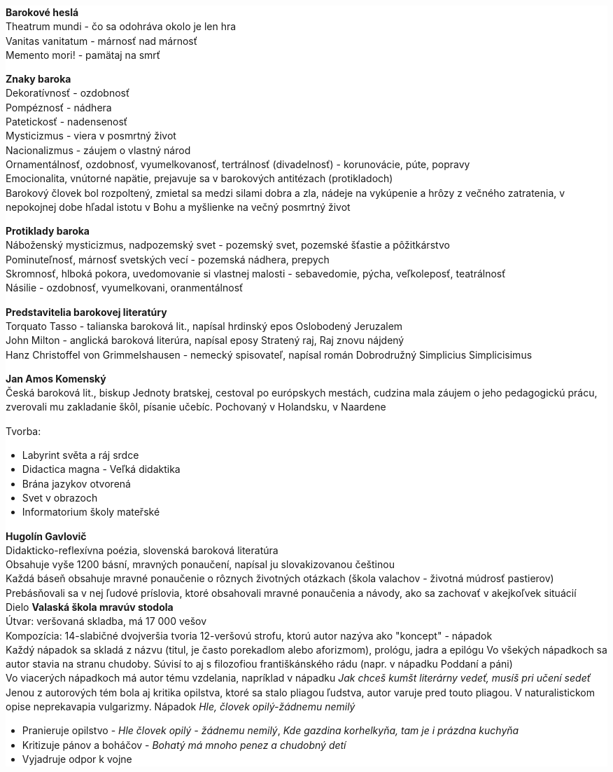 **Barokové heslá**  
Theatrum mundi - čo sa odohráva okolo je len hra  
Vanitas vanitatum - márnosť nad márnosť  
Memento mori! - pamätaj na smrť

**Znaky baroka**  
Dekoratívnosť - ozdobnosť  
Pompéznosť - nádhera  
Patetickosť - nadensenosť  
Mysticizmus - viera v posmrtný život  
Nacionalizmus - záujem o vlastný národ  
Ornamentálnosť, ozdobnosť, vyumelkovanosť, tertrálnosť (divadelnosť) - korunovácie, púte, popravy  
Emocionalita, vnútorné napätie, prejavuje sa v barokových antitézach (protikladoch)  
Barokový človek bol rozpoltený, zmietal sa medzi silami dobra a zla, nádeje na vykúpenie a hrôzy z večného zatratenia, v nepokojnej dobe hľadal istotu v Bohu a myšlienke na večný posmrtný život

**Protiklady baroka**  
Náboženský mysticizmus, nadpozemský svet - pozemský svet, pozemské šťastie a pôžitkárstvo  
Pominuteľnosť, márnosť svetských vecí - pozemská nádhera, prepych  
Skromnosť, hlboká pokora, uvedomovanie si vlastnej malosti - sebavedomie, pýcha, veľkoleposť, teatrálnosť  
Násilie - ozdobnosť, vyumelkovani, oranmentálnosť

**Predstavitelia barokovej literatúry**  
Torquato Tasso - talianska baroková lit., napísal hrdinský epos Oslobodený Jeruzalem  
John Milton - anglická baroková literúra, napísal eposy Stratený raj, Raj znovu nájdený  
Hanz Christoffel von Grimmelshausen - nemecký spisovateľ, napísal román Dobrodružný Simplicius Simplicisimus  

**Jan Amos Komenský**  
Česká baroková lit., biskup Jednoty bratskej, cestoval po európskych mestách, cudzina mala záujem o jeho pedagogickú prácu, zverovali mu zakladanie škôl, písanie učebíc. Pochovaný v Holandsku, v Naardene

Tvorba:  
- Labyrint světa a ráj srdce  
- Didactica magna - Veľká didaktika  
- Brána jazykov otvorená  
- Svet v obrazoch  
- Informatorium školy mateřské  

**Hugolín Gavlovič**  
Didakticko-reflexívna poézia, slovenská baroková literatúra  
Obsahuje vyše 1200 básní, mravných ponaučení, napísal ju slovakizovanou češtinou  
Každá báseň obsahuje mravné ponaučenie o rôznych životných otázkach (škola valachov - životná múdrosť pastierov)  
Prebásňovali sa v nej ľudové príslovia, ktoré obsahovali mravné ponaučenia a návody, ako sa zachovať v akejkoľvek situácií  
Dielo **Valaská škola mravúv stodola**  
Útvar: veršovaná skladba, má 17 000 vešov  
Kompozícia: 14-slabičné dvojveršia tvoria 12-veršovú strofu, ktorú autor nazýva ako "koncept" - nápadok  
Každý nápadok sa skladá z názvu (titul, je často porekadlom alebo aforizmom), prológu, jadra a epilógu
Vo všekých nápadkoch sa autor stavia na stranu chudoby. Súvisí to aj s filozofiou františkánského rádu (napr. v nápadku Poddaní a páni)  
Vo viacerých nápadkoch má autor tému vzdelania, napríklad v nápadku *Jak chceš kumšt literárny vedeť, musíš pri učení sedeť*  
Jenou z autorových tém bola aj kritika opilstva, ktoré sa stalo pliagou ľudstva, autor varuje pred touto pliagou. V naturalistickom opise neprekavapia vulgarizmy. Nápadok *Hle, človek opilý-žádnemu nemilý*  
- Pranieruje opilstvo - *Hle človek opilý - žádnemu nemilý*, *Kde gazdina korhelkyňa, tam je i prázdna kuchyňa*
- Kritizuje pánov a boháčov - *Bohatý má mnoho penez a chudobný detí*  
- Vyjadruje odpor k vojne